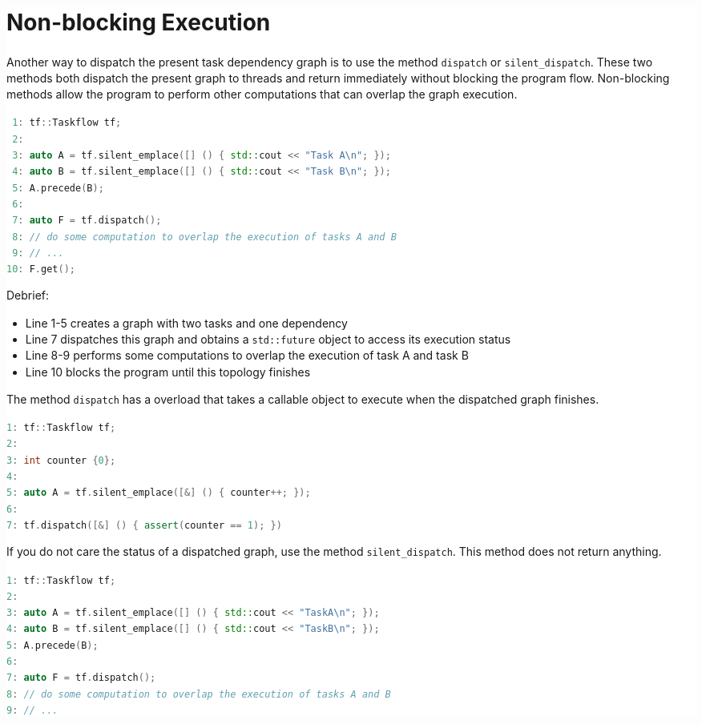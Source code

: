 # Non-blocking Execution

Another way to dispatch the present task dependency graph
is to use the method `dispatch` or `silent_dispatch`.
These two methods both dispatch the present graph to threads
and return immediately without blocking the program flow.
Non-blocking methods allow the program to perform other computations
that can overlap the graph execution.

```cpp
 1: tf::Taskflow tf;
 2:
 3: auto A = tf.silent_emplace([] () { std::cout << "Task A\n"; });
 4: auto B = tf.silent_emplace([] () { std::cout << "Task B\n"; });
 5: A.precede(B);
 6:
 7: auto F = tf.dispatch();
 8: // do some computation to overlap the execution of tasks A and B
 9: // ...
10: F.get();
```

Debrief:

+ Line 1-5 creates a graph with two tasks and one dependency
+ Line 7 dispatches this graph 
  and obtains a `std::future` object to access its execution status
+ Line 8-9 performs some computations to overlap the execution of task A and task B
+ Line 10 blocks the program until this topology finishes

The method `dispatch` has a overload that takes a callable object to execute when
the dispatched graph finishes.

```cpp
1: tf::Taskflow tf;
2:
3: int counter {0};
4:
5: auto A = tf.silent_emplace([&] () { counter++; });
6:
7: tf.dispatch([&] () { assert(counter == 1); })
```

If you do not care the status of a dispatched graph, 
use the method `silent_dispatch`.
This method does not return anything.

```cpp
1: tf::Taskflow tf;
2:
3: auto A = tf.silent_emplace([] () { std::cout << "TaskA\n"; });
4: auto B = tf.silent_emplace([] () { std::cout << "TaskB\n"; });
5: A.precede(B);
6:
7: auto F = tf.dispatch();
8: // do some computation to overlap the execution of tasks A and B
9: // ...
```


[std::shared_ptr]:  https://en.cppreference.com/w/cpp/memory/shared_ptr